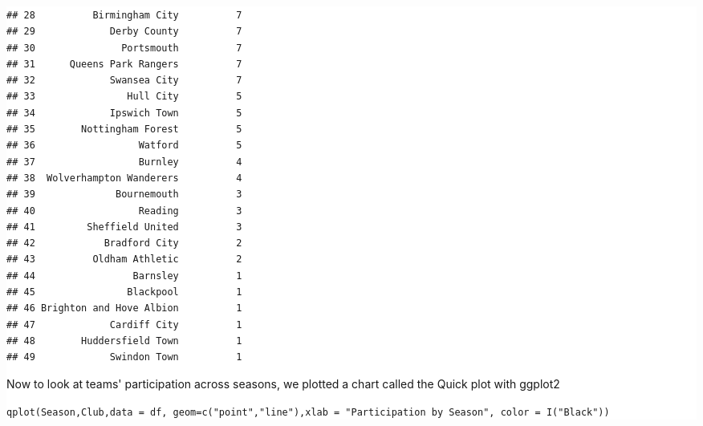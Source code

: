     ## 28          Birmingham City          7
    ## 29             Derby County          7
    ## 30               Portsmouth          7
    ## 31      Queens Park Rangers          7
    ## 32             Swansea City          7
    ## 33                Hull City          5
    ## 34             Ipswich Town          5
    ## 35        Nottingham Forest          5
    ## 36                  Watford          5
    ## 37                  Burnley          4
    ## 38  Wolverhampton Wanderers          4
    ## 39              Bournemouth          3
    ## 40                  Reading          3
    ## 41         Sheffield United          3
    ## 42            Bradford City          2
    ## 43          Oldham Athletic          2
    ## 44                 Barnsley          1
    ## 45                Blackpool          1
    ## 46 Brighton and Hove Albion          1
    ## 47             Cardiff City          1
    ## 48        Huddersfield Town          1
    ## 49             Swindon Town          1

Now to look at teams' participation across seasons, we plotted a chart
called the Quick plot with ggplot2

    qplot(Season,Club,data = df, geom=c("point","line"),xlab = "Participation by Season", color = I("Black"))
